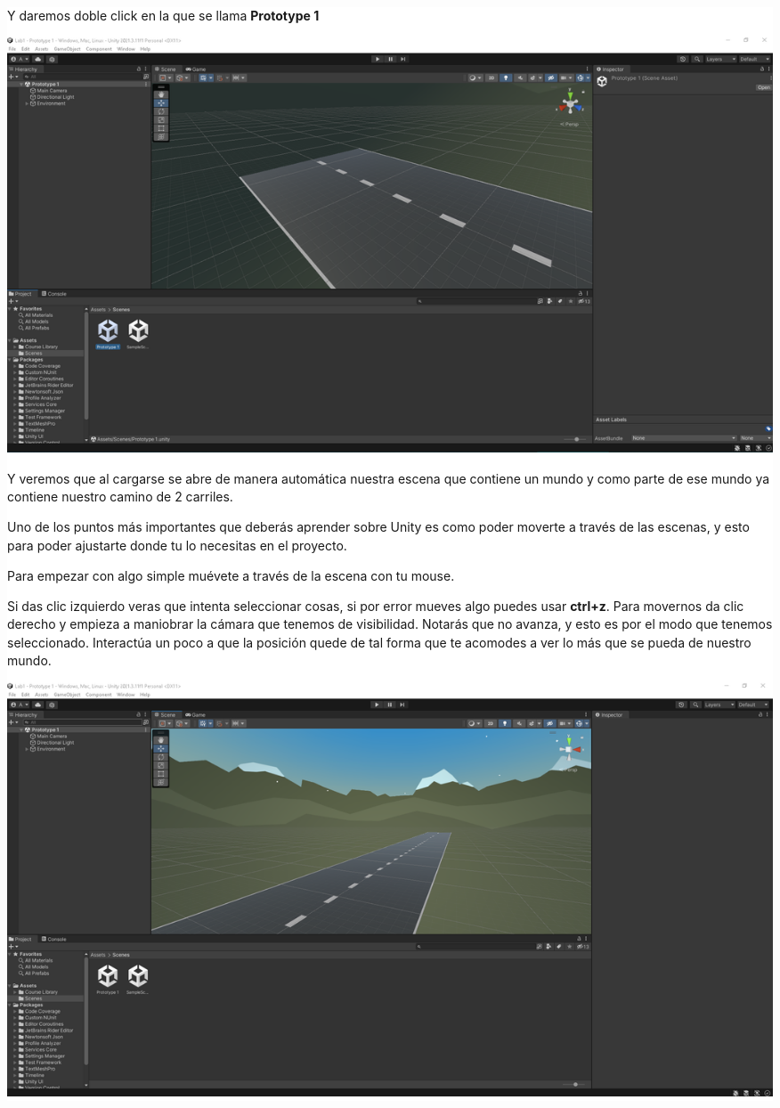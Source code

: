 Y daremos doble click en la que se llama **Prototype 1**

![graficas](/graphics/assets/img/19_lab1.png)

Y veremos que al cargarse se abre de manera automática nuestra escena que contiene un mundo y como parte de ese mundo ya contiene nuestro camino de 2 carriles.

Uno de los puntos más importantes que deberás aprender sobre Unity es como poder moverte a través de las escenas, y esto para poder ajustarte donde tu lo necesitas en el proyecto.

Para empezar con algo simple muévete a través de la escena con tu mouse.

Si das clic izquierdo veras que intenta seleccionar cosas, si por error mueves algo puedes usar **ctrl+z**. Para movernos da clic derecho y empieza a maniobrar la cámara que tenemos de visibilidad. Notarás que no avanza, y esto es por el modo que tenemos seleccionado. Interactúa un poco a que la posición quede de tal forma que te acomodes a ver lo más que se pueda de nuestro mundo.

![graficas](/graphics/assets/img/20_lab1.png)
